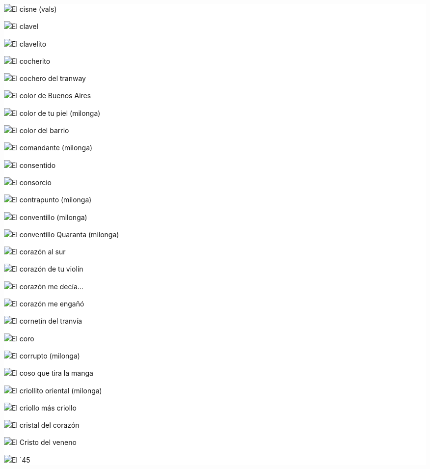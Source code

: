 [![](../Graficos/Boton.gif)](../Letras%20290908/EL%20CISNE%20vals.htm)El cisne (vals)

[![](../Graficos/Boton.gif)](../LetrasTangos/EL%20CLAVEL.htm)El clavel

[![](../Graficos/Boton.gif)](../LetrasTangos/EL%20CLAVELITO.htm)El clavelito

[![](../Graficos/Boton.gif)](../LetrasTangos/EL%20COCHERITO.htm)El cocherito

[![](../Graficos/Boton.gif)](../Letras%20121205/EL%20COCHERO%20DEL%20TRANWAY.htm)El cochero del tranway

[![](../Graficos/Boton.gif)](../Letras%20291012/EL%20COLOR%20DE%20BUENOS%20AIRES.htm)El color de Buenos Aires

[![](../Graficos/Boton.gif)](../Letras%20300814/EL%20COLOR%20DE%20TU%20PIEL%20mil.htm)El color de tu piel   (milonga)

[![](../Graficos/Boton.gif)](../Letras%20300814/EL%20COLOR%20DEL%20BARRIO.htm)El color del barrio

[![](../Graficos/Boton.gif)](../Letras%20290908/EL%20COMANDANTE%20mil.htm)El comandante (milonga)

[![](../Graficos/Boton.gif)](../Letras%20121205/EL%20CONSENTIDO.htm)El consentido

[![](../Graficos/Boton.gif)](../Letras%20290908/EL%20CONSORCIO.htm)El consorcio

[![](../Graficos/Boton.gif)](../Letras%20270707/EL%20CONTRAPUNTO%20mil.htm)El contrapunto (milonga)

[![](../Graficos/Boton.gif)](../LetrasTangos/EL%20CONVENTILLO%20mil.htm)El conventillo (milonga)

[![](../Graficos/Boton.gif)](../Letras%20121205/EL%20CONVENTILLO%20QUARANTA%20mil.htm)El conventillo Quaranta (milonga)

[![](../Graficos/Boton.gif)](../LetrasTangos/EL%20CORAZON%20AL%20SUR.htm)El corazón al sur

[![](../Graficos/Boton.gif)](../Letras%20121205/EL%20CORAZON%20DE%20TU%20VIOLIN.htm)El corazón de tu violín

[![](../Graficos/Boton.gif)](../LetrasTangos/EL%20CORAZON%20ME%20DECIA.htm)El corazón me decía...

[![](../Graficos/Boton.gif)](../LetrasTangos/EL%20CORAZON%20ME%20ENGANO.htm)El corazón me engañó

[![](../Graficos/Boton.gif)](../LetrasTangos/EL%20CORNETIN%20DEL%20TRANVIA.htm)El cornetín del tranvía

[![](../Graficos/Boton.gif)](../Letras%20281007/EL%20CORO.htm)El coro

[![](../Graficos/Boton.gif)](../Letras%20290908/EL%20CORRUPTO%20mil.htm)El corrupto (milonga)

[![](../Graficos/Boton.gif)](../Letras%20281007/EL%20COSO%20QUE%20TIRA%20LA%20MANGA.htm)El coso que tira la manga

[![](../Graficos/Boton.gif)](../Letras%20100705/EL%20CRIOLLITO%20ORIENTAL%20mil.htm)El criollito oriental (milonga)

[![](../Graficos/Boton.gif)](../Letras%20300814/EL%20CRIOLLO%20MAS%20CRIOLLO.htm)El criollo más criollo

[![](../Graficos/Boton.gif)](../Letras%20290908/EL%20CRISTAL%20DEL%20CORAZON.htm)El cristal del corazón

[![](../Graficos/Boton.gif)](../Letras%20300814/EL%20CRISTO%20DEL%20VENENO.htm)El Cristo del veneno

[![](../Graficos/Boton.gif)](../Letras%20301016/EL%2045.htm)El ´45
